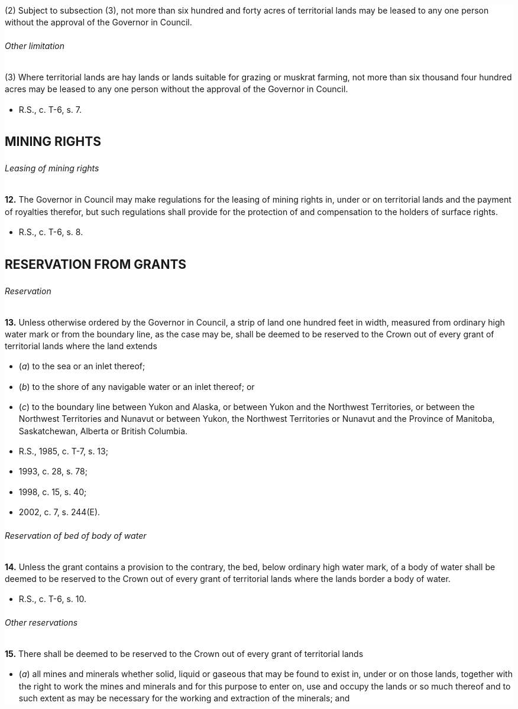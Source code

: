 (2) Subject to subsection (3), not more than six hundred and forty acres of territorial lands may be leased to any one person without the approval of the Governor in Council.

###### Other limitation

(3) Where territorial lands are hay lands or lands suitable for grazing or muskrat farming, not more than six thousand four hundred acres may be leased to any one person without the approval of the Governor in Council.

  * R.S., c. T-6, s. 7.

## MINING RIGHTS

###### Leasing of mining rights

**12.** The Governor in Council may make regulations for the leasing of mining rights in, under or on territorial lands and the payment of royalties therefor, but such regulations shall provide for the protection of and compensation to the holders of surface rights.

  * R.S., c. T-6, s. 8.

## RESERVATION FROM GRANTS

###### Reservation

**13.** Unless otherwise ordered by the Governor in Council, a strip of land one hundred feet in width, measured from ordinary high water mark or from the boundary line, as the case may be, shall be deemed to be reserved to the Crown out of every grant of territorial lands where the land extends

  * (_a_) to the sea or an inlet thereof;

  * (_b_) to the shore of any navigable water or an inlet thereof; or

  * (_c_) to the boundary line between Yukon and Alaska, or between Yukon and the Northwest Territories, or between the Northwest Territories and Nunavut or between Yukon, the Northwest Territories or Nunavut and the Province of Manitoba, Saskatchewan, Alberta or British Columbia.

  * R.S., 1985, c. T-7, s. 13;
  * 1993, c. 28, s. 78;
  * 1998, c. 15, s. 40;
  * 2002, c. 7, s. 244(E).

###### Reservation of bed of body of water

**14.** Unless the grant contains a provision to the contrary, the bed, below ordinary high water mark, of a body of water shall be deemed to be reserved to the Crown out of every grant of territorial lands where the lands border a body of water.

  * R.S., c. T-6, s. 10.

###### Other reservations

**15.** There shall be deemed to be reserved to the Crown out of every grant of territorial lands

  * (_a_) all mines and minerals whether solid, liquid or gaseous that may be found to exist in, under or on those lands, together with the right to work the mines and minerals and for this purpose to enter on, use and occupy the lands or so much thereof and to such extent as may be necessary for the working and extraction of the minerals; and
